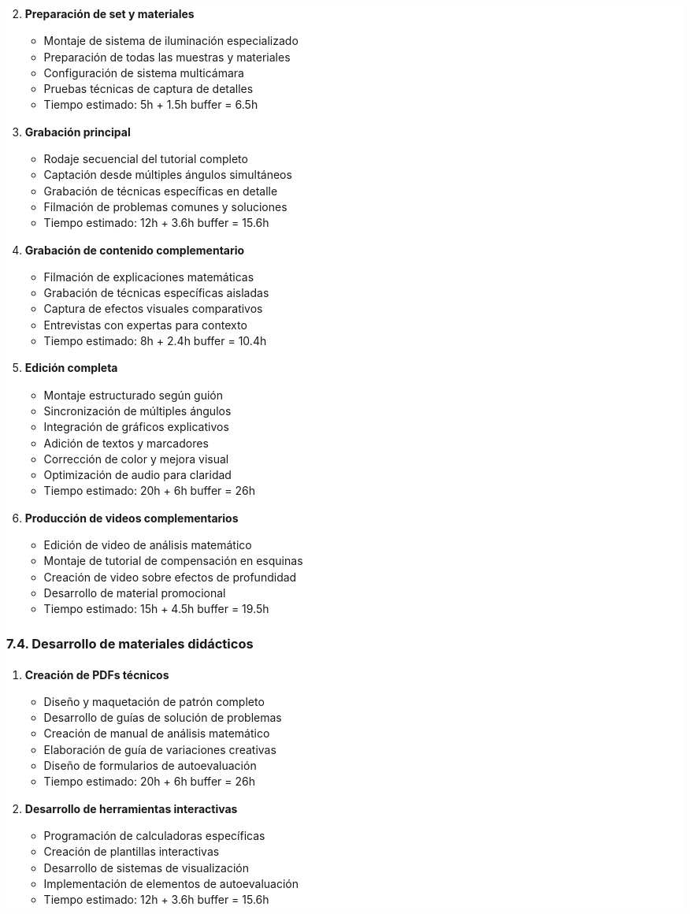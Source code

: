 2. **Preparación de set y materiales**
   - Montaje de sistema de iluminación especializado
   - Preparación de todas las muestras y materiales
   - Configuración de sistema multicámara
   - Pruebas técnicas de captura de detalles
   - Tiempo estimado: 5h + 1.5h buffer = 6.5h

3. **Grabación principal**
   - Rodaje secuencial del tutorial completo
   - Captación desde múltiples ángulos simultáneos
   - Grabación de técnicas específicas en detalle
   - Filmación de problemas comunes y soluciones
   - Tiempo estimado: 12h + 3.6h buffer = 15.6h

4. **Grabación de contenido complementario**
   - Filmación de explicaciones matemáticas
   - Grabación de técnicas específicas aisladas
   - Captura de efectos visuales comparativos
   - Entrevistas con expertas para contexto
   - Tiempo estimado: 8h + 2.4h buffer = 10.4h

5. **Edición completa**
   - Montaje estructurado según guión
   - Sincronización de múltiples ángulos
   - Integración de gráficos explicativos
   - Adición de textos y marcadores
   - Corrección de color y mejora visual
   - Optimización de audio para claridad
   - Tiempo estimado: 20h + 6h buffer = 26h

6. **Producción de videos complementarios**
   - Edición de video de análisis matemático
   - Montaje de tutorial de compensación en esquinas
   - Creación de video sobre efectos de profundidad
   - Desarrollo de material promocional
   - Tiempo estimado: 15h + 4.5h buffer = 19.5h

### 7.4. Desarrollo de materiales didácticos
1. **Creación de PDFs técnicos**
   - Diseño y maquetación de patrón completo
   - Desarrollo de guías de solución de problemas
   - Creación de manual de análisis matemático
   - Elaboración de guía de variaciones creativas
   - Diseño de formularios de autoevaluación
   - Tiempo estimado: 20h + 6h buffer = 26h

2. **Desarrollo de herramientas interactivas**
   - Programación de calculadoras específicas
   - Creación de plantillas interactivas
   - Desarrollo de sistemas de visualización
   - Implementación de elementos de autoevaluación
   - Tiempo estimado: 12h + 3.6h buffer = 15.6h
